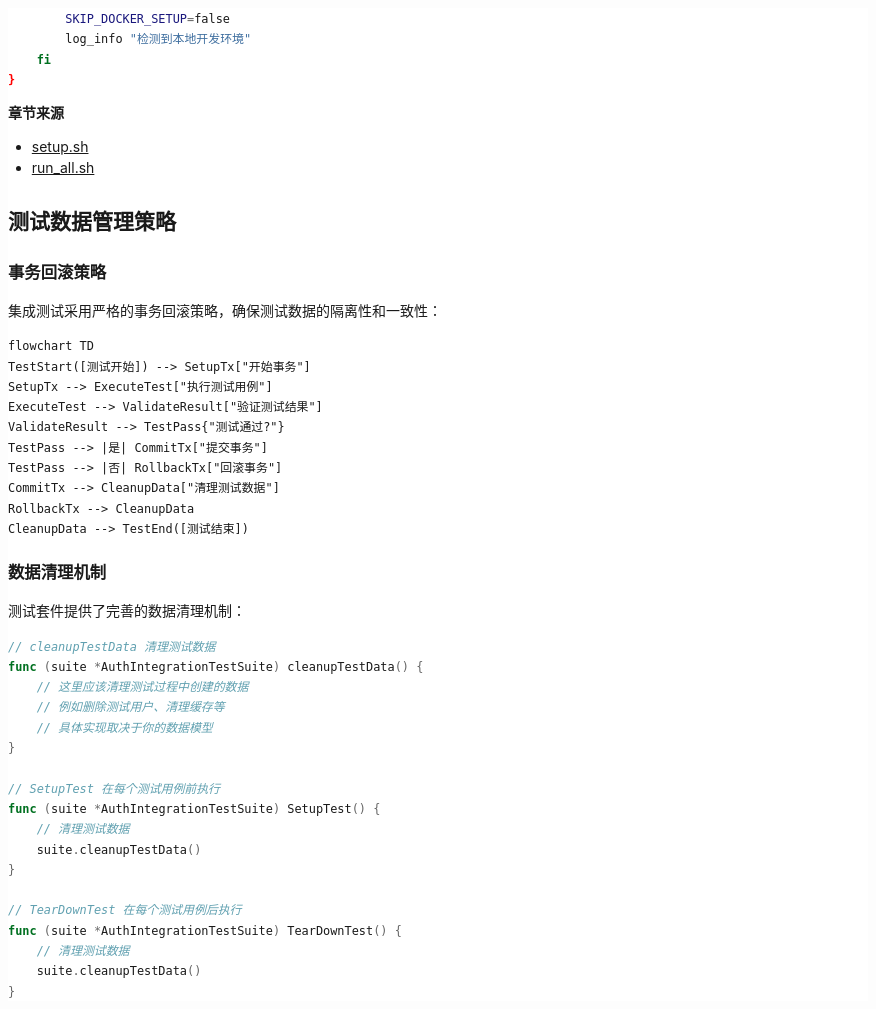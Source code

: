 ```bash
        SKIP_DOCKER_SETUP=false
        log_info "检测到本地开发环境"
    fi
}
```

**章节来源**
- [setup.sh](file://test/scripts/setup.sh#L1-L325)
- [run_all.sh](file://test/scripts/run_all.sh#L1-L509)

## 测试数据管理策略

### 事务回滚策略

集成测试采用严格的事务回滚策略，确保测试数据的隔离性和一致性：

```mermaid
flowchart TD
TestStart([测试开始]) --> SetupTx["开始事务"]
SetupTx --> ExecuteTest["执行测试用例"]
ExecuteTest --> ValidateResult["验证测试结果"]
ValidateResult --> TestPass{"测试通过?"}
TestPass --> |是| CommitTx["提交事务"]
TestPass --> |否| RollbackTx["回滚事务"]
CommitTx --> CleanupData["清理测试数据"]
RollbackTx --> CleanupData
CleanupData --> TestEnd([测试结束])
```

### 数据清理机制

测试套件提供了完善的数据清理机制：

```go
// cleanupTestData 清理测试数据
func (suite *AuthIntegrationTestSuite) cleanupTestData() {
    // 这里应该清理测试过程中创建的数据
    // 例如删除测试用户、清理缓存等
    // 具体实现取决于你的数据模型
}

// SetupTest 在每个测试用例前执行
func (suite *AuthIntegrationTestSuite) SetupTest() {
    // 清理测试数据
    suite.cleanupTestData()
}

// TearDownTest 在每个测试用例后执行
func (suite *AuthIntegrationTestSuite) TearDownTest() {
    // 清理测试数据
    suite.cleanupTestData()
}
```
